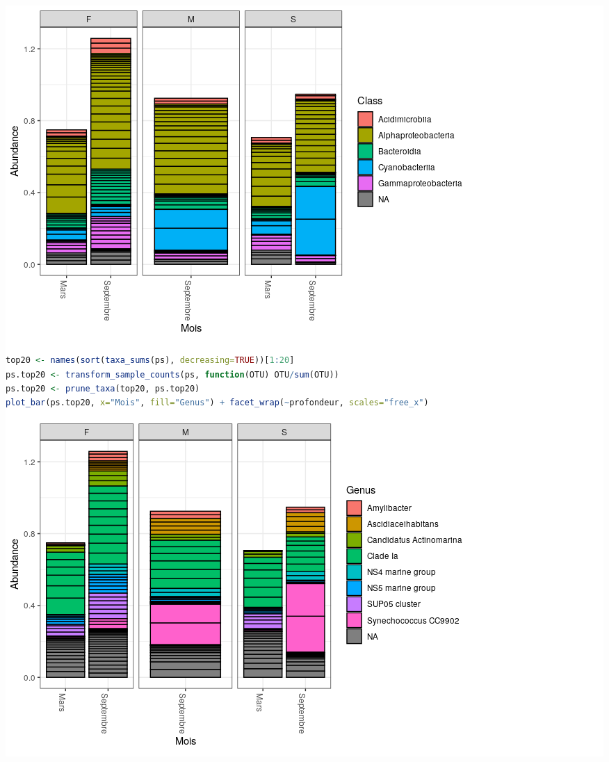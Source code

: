 ![](CC2_files/figure-gfm/unnamed-chunk-31-1.png)

``` r
top20 <- names(sort(taxa_sums(ps), decreasing=TRUE))[1:20]
ps.top20 <- transform_sample_counts(ps, function(OTU) OTU/sum(OTU))
ps.top20 <- prune_taxa(top20, ps.top20)
plot_bar(ps.top20, x="Mois", fill="Genus") + facet_wrap(~profondeur, scales="free_x")
```

![](CC2_files/figure-gfm/unnamed-chunk-32-1.png)
